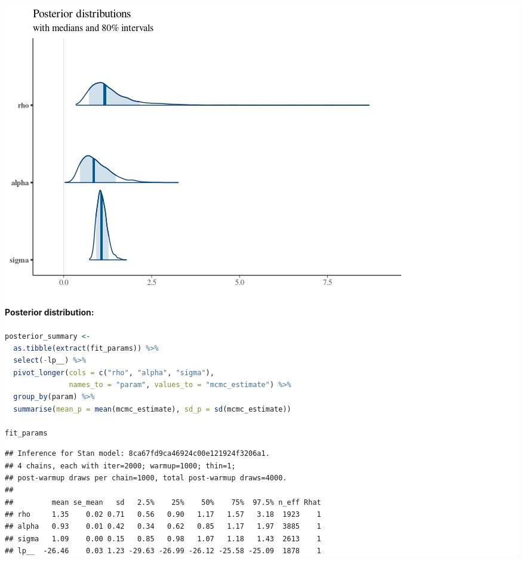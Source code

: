 ![](Gaussian_processes_stan_files/figure-gfm/unnamed-chunk-9-1.png)

#### Posterior distribution:

``` r
posterior_summary <-
  as.tibble(extract(fit_params)) %>%
  select(-lp__) %>%
  pivot_longer(cols = c("rho", "alpha", "sigma"), 
               names_to = "param", values_to = "mcmc_estimate") %>%
  group_by(param) %>%
  summarise(mean_p = mean(mcmc_estimate), sd_p = sd(mcmc_estimate))

fit_params
```

    ## Inference for Stan model: 8ca67fd9ca46924c00e121924f3206a1.
    ## 4 chains, each with iter=2000; warmup=1000; thin=1; 
    ## post-warmup draws per chain=1000, total post-warmup draws=4000.
    ## 
    ##         mean se_mean   sd   2.5%    25%    50%    75%  97.5% n_eff Rhat
    ## rho     1.35    0.02 0.71   0.56   0.90   1.17   1.57   3.18  1923    1
    ## alpha   0.93    0.01 0.42   0.34   0.62   0.85   1.17   1.97  3885    1
    ## sigma   1.09    0.00 0.15   0.85   0.98   1.07   1.18   1.43  2613    1
    ## lp__  -26.46    0.03 1.23 -29.63 -26.99 -26.12 -25.58 -25.09  1878    1